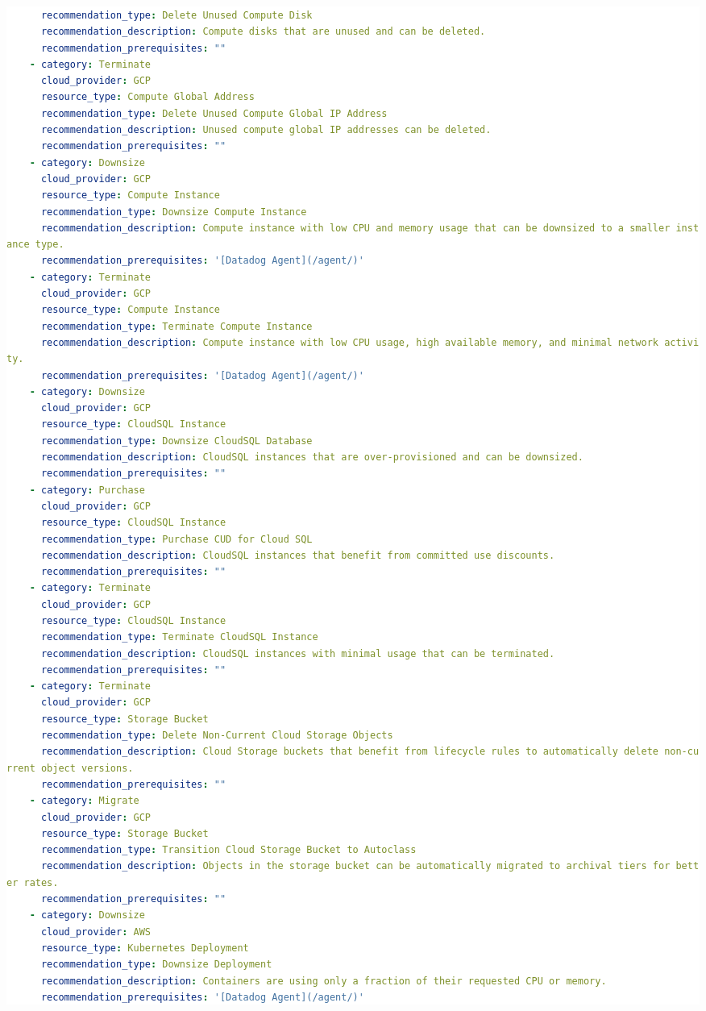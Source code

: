 ```yaml
      recommendation_type: Delete Unused Compute Disk
      recommendation_description: Compute disks that are unused and can be deleted.
      recommendation_prerequisites: ""
    - category: Terminate
      cloud_provider: GCP
      resource_type: Compute Global Address
      recommendation_type: Delete Unused Compute Global IP Address
      recommendation_description: Unused compute global IP addresses can be deleted.
      recommendation_prerequisites: ""
    - category: Downsize
      cloud_provider: GCP
      resource_type: Compute Instance
      recommendation_type: Downsize Compute Instance
      recommendation_description: Compute instance with low CPU and memory usage that can be downsized to a smaller instance type.
      recommendation_prerequisites: '[Datadog Agent](/agent/)'
    - category: Terminate
      cloud_provider: GCP
      resource_type: Compute Instance
      recommendation_type: Terminate Compute Instance
      recommendation_description: Compute instance with low CPU usage, high available memory, and minimal network activity.
      recommendation_prerequisites: '[Datadog Agent](/agent/)'
    - category: Downsize
      cloud_provider: GCP
      resource_type: CloudSQL Instance
      recommendation_type: Downsize CloudSQL Database
      recommendation_description: CloudSQL instances that are over-provisioned and can be downsized.
      recommendation_prerequisites: ""
    - category: Purchase
      cloud_provider: GCP
      resource_type: CloudSQL Instance
      recommendation_type: Purchase CUD for Cloud SQL
      recommendation_description: CloudSQL instances that benefit from committed use discounts.
      recommendation_prerequisites: ""
    - category: Terminate
      cloud_provider: GCP
      resource_type: CloudSQL Instance
      recommendation_type: Terminate CloudSQL Instance
      recommendation_description: CloudSQL instances with minimal usage that can be terminated.
      recommendation_prerequisites: ""
    - category: Terminate
      cloud_provider: GCP
      resource_type: Storage Bucket
      recommendation_type: Delete Non-Current Cloud Storage Objects
      recommendation_description: Cloud Storage buckets that benefit from lifecycle rules to automatically delete non-current object versions.
      recommendation_prerequisites: ""
    - category: Migrate
      cloud_provider: GCP
      resource_type: Storage Bucket
      recommendation_type: Transition Cloud Storage Bucket to Autoclass
      recommendation_description: Objects in the storage bucket can be automatically migrated to archival tiers for better rates.
      recommendation_prerequisites: ""
    - category: Downsize
      cloud_provider: AWS
      resource_type: Kubernetes Deployment
      recommendation_type: Downsize Deployment
      recommendation_description: Containers are using only a fraction of their requested CPU or memory.
      recommendation_prerequisites: '[Datadog Agent](/agent/)'
```